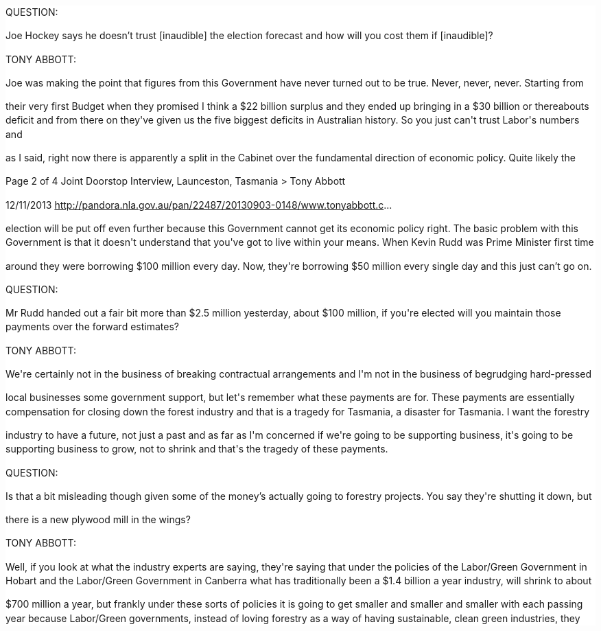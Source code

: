  QUESTION:

 Joe Hockey says he doesn’t trust [inaudible] the election forecast and how will you cost them if [inaudible]?

 TONY ABBOTT:

 Joe was making the point that figures from this Government have never turned out to be true. Never, never, never. Starting from 

 their very first Budget when they promised I think a $22 billion surplus and they ended up bringing in a $30 billion or thereabouts  deficit and from there on they've given us the five biggest deficits in Australian history. So you just can't trust Labor's numbers and 

 as I said, right now there is apparently a split in the Cabinet over the fundamental direction of economic policy. Quite likely the 

 Page 2 of 4 Joint Doorstop Interview, Launceston, Tasmania > Tony Abbott

 12/11/2013 http://pandora.nla.gov.au/pan/22487/20130903-0148/www.tonyabbott.c...

 election will be put off even further because this Government cannot get its economic policy right. The basic problem with this  Government is that it doesn't understand that you've got to live within your means. When Kevin Rudd was Prime Minister first time 

 around they were borrowing $100 million every day. Now, they're borrowing $50 million every single day and this just can’t go on.

 QUESTION:

 Mr Rudd handed out a fair bit more than $2.5 million yesterday, about $100 million, if you're elected will you maintain those  payments over the forward estimates?

 TONY ABBOTT:

 We're certainly not in the business of breaking contractual arrangements and I'm not in the business of begrudging hard-pressed 

 local businesses some government support, but let's remember what these payments are for. These payments are essentially  compensation for closing down the forest industry and that is a tragedy for Tasmania, a disaster for Tasmania. I want the forestry 

 industry to have a future, not just a past and as far as I'm concerned if we're going to be supporting business, it's going to be  supporting business to grow, not to shrink and that's the tragedy of these payments.

 QUESTION:

 Is that a bit misleading though given some of the money’s actually going to forestry projects. You say they're shutting it down, but 

 there is a new plywood mill in the wings?

 TONY ABBOTT:

 Well, if you look at what the industry experts are saying, they're saying that under the policies of the Labor/Green Government in  Hobart and the Labor/Green Government in Canberra what has traditionally been a $1.4 billion a year industry, will shrink to about 

 $700 million a year, but frankly under these sorts of policies it is going to get smaller and smaller and smaller with each passing  year because Labor/Green governments, instead of loving forestry as a way of having sustainable, clean green industries, they 
